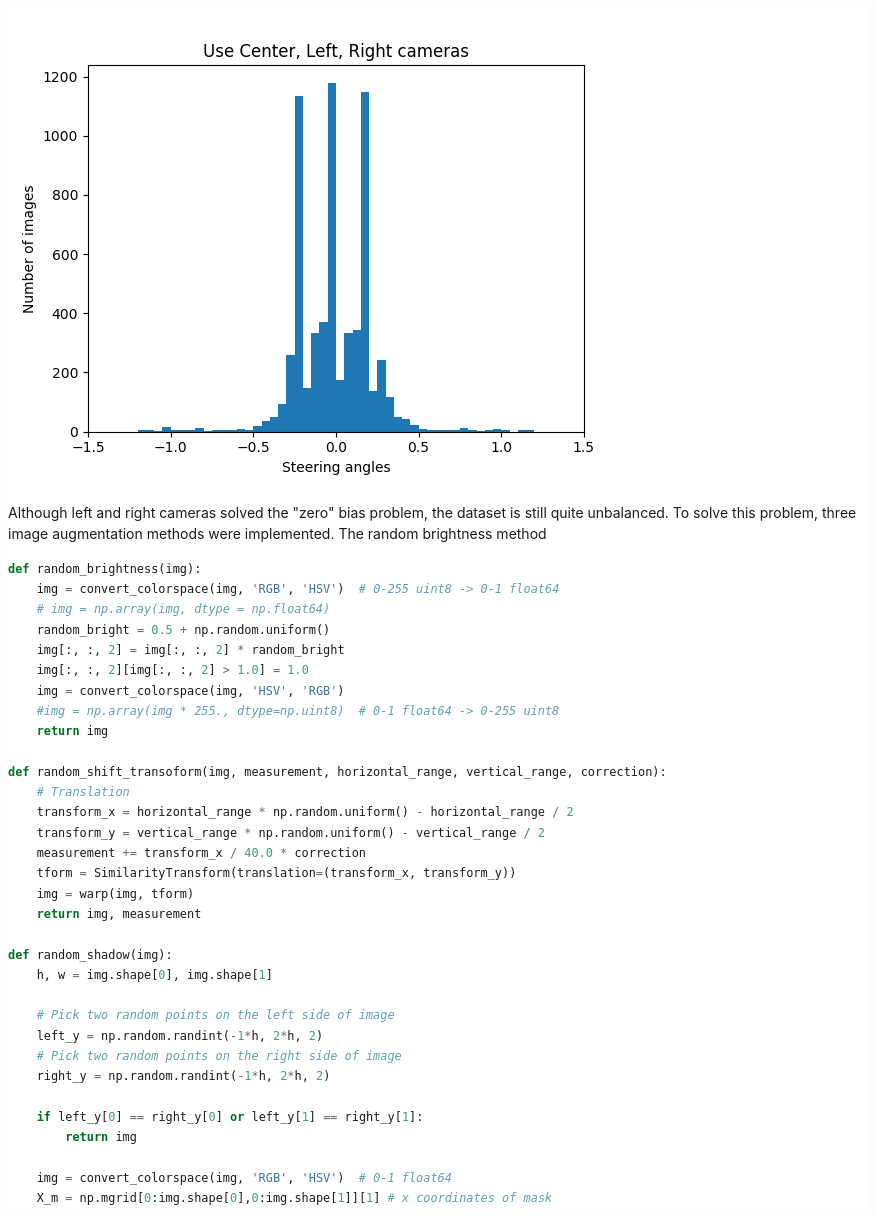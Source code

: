 ![hist-center-left-right](./images/hist-center-left-right.png)


Although left and right cameras solved the "zero" bias problem, the dataset is still quite unbalanced. 
To solve this problem, three image augmentation methods were implemented. The random brightness method 

```python
def random_brightness(img):
    img = convert_colorspace(img, 'RGB', 'HSV')  # 0-255 uint8 -> 0-1 float64
    # img = np.array(img, dtype = np.float64)
    random_bright = 0.5 + np.random.uniform()
    img[:, :, 2] = img[:, :, 2] * random_bright
    img[:, :, 2][img[:, :, 2] > 1.0] = 1.0
    img = convert_colorspace(img, 'HSV', 'RGB')
    #img = np.array(img * 255., dtype=np.uint8)  # 0-1 float64 -> 0-255 uint8
    return img

def random_shift_transoform(img, measurement, horizontal_range, vertical_range, correction):
    # Translation
    transform_x = horizontal_range * np.random.uniform() - horizontal_range / 2
    transform_y = vertical_range * np.random.uniform() - vertical_range / 2
    measurement += transform_x / 40.0 * correction
    tform = SimilarityTransform(translation=(transform_x, transform_y))
    img = warp(img, tform)
    return img, measurement
	
def random_shadow(img):   
    h, w = img.shape[0], img.shape[1]
   
	# Pick two random points on the left side of image
    left_y = np.random.randint(-1*h, 2*h, 2)
	# Pick two random points on the right side of image
    right_y = np.random.randint(-1*h, 2*h, 2)
    
    if left_y[0] == right_y[0] or left_y[1] == right_y[1]:
        return img
		
    img = convert_colorspace(img, 'RGB', 'HSV')  # 0-1 float64
    X_m = np.mgrid[0:img.shape[0],0:img.shape[1]][1] # x coordinates of mask
```